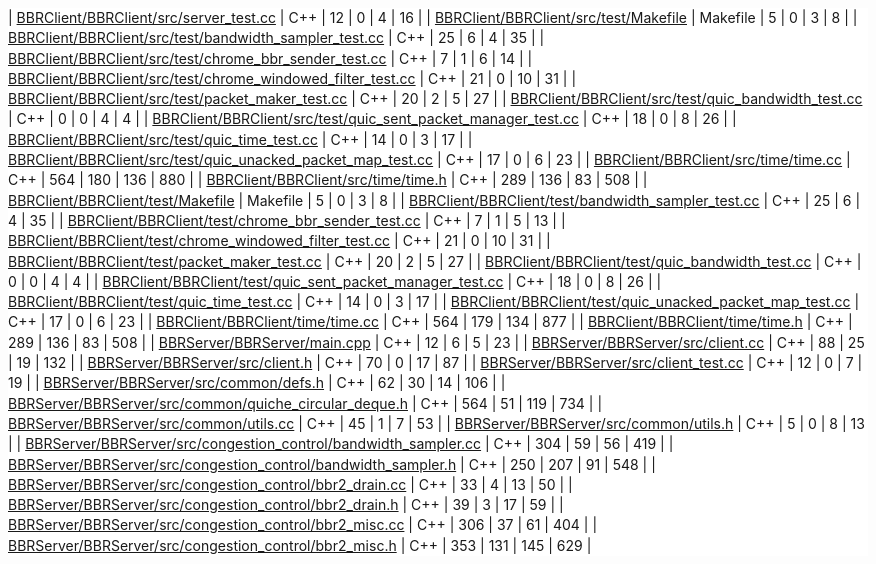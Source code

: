 | [BBRClient/BBRClient/src/server_test.cc](/BBRClient/BBRClient/src/server_test.cc) | C++ | 12 | 0 | 4 | 16 |
| [BBRClient/BBRClient/src/test/Makefile](/BBRClient/BBRClient/src/test/Makefile) | Makefile | 5 | 0 | 3 | 8 |
| [BBRClient/BBRClient/src/test/bandwidth_sampler_test.cc](/BBRClient/BBRClient/src/test/bandwidth_sampler_test.cc) | C++ | 25 | 6 | 4 | 35 |
| [BBRClient/BBRClient/src/test/chrome_bbr_sender_test.cc](/BBRClient/BBRClient/src/test/chrome_bbr_sender_test.cc) | C++ | 7 | 1 | 6 | 14 |
| [BBRClient/BBRClient/src/test/chrome_windowed_filter_test.cc](/BBRClient/BBRClient/src/test/chrome_windowed_filter_test.cc) | C++ | 21 | 0 | 10 | 31 |
| [BBRClient/BBRClient/src/test/packet_maker_test.cc](/BBRClient/BBRClient/src/test/packet_maker_test.cc) | C++ | 20 | 2 | 5 | 27 |
| [BBRClient/BBRClient/src/test/quic_bandwidth_test.cc](/BBRClient/BBRClient/src/test/quic_bandwidth_test.cc) | C++ | 0 | 0 | 4 | 4 |
| [BBRClient/BBRClient/src/test/quic_sent_packet_manager_test.cc](/BBRClient/BBRClient/src/test/quic_sent_packet_manager_test.cc) | C++ | 18 | 0 | 8 | 26 |
| [BBRClient/BBRClient/src/test/quic_time_test.cc](/BBRClient/BBRClient/src/test/quic_time_test.cc) | C++ | 14 | 0 | 3 | 17 |
| [BBRClient/BBRClient/src/test/quic_unacked_packet_map_test.cc](/BBRClient/BBRClient/src/test/quic_unacked_packet_map_test.cc) | C++ | 17 | 0 | 6 | 23 |
| [BBRClient/BBRClient/src/time/time.cc](/BBRClient/BBRClient/src/time/time.cc) | C++ | 564 | 180 | 136 | 880 |
| [BBRClient/BBRClient/src/time/time.h](/BBRClient/BBRClient/src/time/time.h) | C++ | 289 | 136 | 83 | 508 |
| [BBRClient/BBRClient/test/Makefile](/BBRClient/BBRClient/test/Makefile) | Makefile | 5 | 0 | 3 | 8 |
| [BBRClient/BBRClient/test/bandwidth_sampler_test.cc](/BBRClient/BBRClient/test/bandwidth_sampler_test.cc) | C++ | 25 | 6 | 4 | 35 |
| [BBRClient/BBRClient/test/chrome_bbr_sender_test.cc](/BBRClient/BBRClient/test/chrome_bbr_sender_test.cc) | C++ | 7 | 1 | 5 | 13 |
| [BBRClient/BBRClient/test/chrome_windowed_filter_test.cc](/BBRClient/BBRClient/test/chrome_windowed_filter_test.cc) | C++ | 21 | 0 | 10 | 31 |
| [BBRClient/BBRClient/test/packet_maker_test.cc](/BBRClient/BBRClient/test/packet_maker_test.cc) | C++ | 20 | 2 | 5 | 27 |
| [BBRClient/BBRClient/test/quic_bandwidth_test.cc](/BBRClient/BBRClient/test/quic_bandwidth_test.cc) | C++ | 0 | 0 | 4 | 4 |
| [BBRClient/BBRClient/test/quic_sent_packet_manager_test.cc](/BBRClient/BBRClient/test/quic_sent_packet_manager_test.cc) | C++ | 18 | 0 | 8 | 26 |
| [BBRClient/BBRClient/test/quic_time_test.cc](/BBRClient/BBRClient/test/quic_time_test.cc) | C++ | 14 | 0 | 3 | 17 |
| [BBRClient/BBRClient/test/quic_unacked_packet_map_test.cc](/BBRClient/BBRClient/test/quic_unacked_packet_map_test.cc) | C++ | 17 | 0 | 6 | 23 |
| [BBRClient/BBRClient/time/time.cc](/BBRClient/BBRClient/time/time.cc) | C++ | 564 | 179 | 134 | 877 |
| [BBRClient/BBRClient/time/time.h](/BBRClient/BBRClient/time/time.h) | C++ | 289 | 136 | 83 | 508 |
| [BBRServer/BBRServer/main.cpp](/BBRServer/BBRServer/main.cpp) | C++ | 12 | 6 | 5 | 23 |
| [BBRServer/BBRServer/src/client.cc](/BBRServer/BBRServer/src/client.cc) | C++ | 88 | 25 | 19 | 132 |
| [BBRServer/BBRServer/src/client.h](/BBRServer/BBRServer/src/client.h) | C++ | 70 | 0 | 17 | 87 |
| [BBRServer/BBRServer/src/client_test.cc](/BBRServer/BBRServer/src/client_test.cc) | C++ | 12 | 0 | 7 | 19 |
| [BBRServer/BBRServer/src/common/defs.h](/BBRServer/BBRServer/src/common/defs.h) | C++ | 62 | 30 | 14 | 106 |
| [BBRServer/BBRServer/src/common/quiche_circular_deque.h](/BBRServer/BBRServer/src/common/quiche_circular_deque.h) | C++ | 564 | 51 | 119 | 734 |
| [BBRServer/BBRServer/src/common/utils.cc](/BBRServer/BBRServer/src/common/utils.cc) | C++ | 45 | 1 | 7 | 53 |
| [BBRServer/BBRServer/src/common/utils.h](/BBRServer/BBRServer/src/common/utils.h) | C++ | 5 | 0 | 8 | 13 |
| [BBRServer/BBRServer/src/congestion_control/bandwidth_sampler.cc](/BBRServer/BBRServer/src/congestion_control/bandwidth_sampler.cc) | C++ | 304 | 59 | 56 | 419 |
| [BBRServer/BBRServer/src/congestion_control/bandwidth_sampler.h](/BBRServer/BBRServer/src/congestion_control/bandwidth_sampler.h) | C++ | 250 | 207 | 91 | 548 |
| [BBRServer/BBRServer/src/congestion_control/bbr2_drain.cc](/BBRServer/BBRServer/src/congestion_control/bbr2_drain.cc) | C++ | 33 | 4 | 13 | 50 |
| [BBRServer/BBRServer/src/congestion_control/bbr2_drain.h](/BBRServer/BBRServer/src/congestion_control/bbr2_drain.h) | C++ | 39 | 3 | 17 | 59 |
| [BBRServer/BBRServer/src/congestion_control/bbr2_misc.cc](/BBRServer/BBRServer/src/congestion_control/bbr2_misc.cc) | C++ | 306 | 37 | 61 | 404 |
| [BBRServer/BBRServer/src/congestion_control/bbr2_misc.h](/BBRServer/BBRServer/src/congestion_control/bbr2_misc.h) | C++ | 353 | 131 | 145 | 629 |